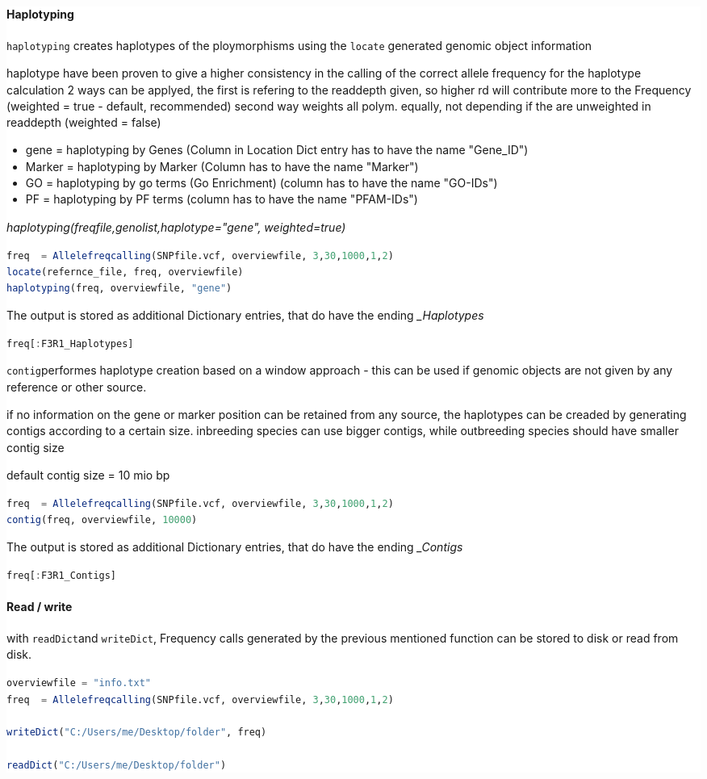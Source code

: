 #### Haplotyping

`haplotyping` creates haplotypes of the ploymorphisms using the `locate` generated genomic object information

 haplotype have been proven to give a higher consistency in the calling of the correct allele frequency 
 for the haplotype calculation 2 ways can be applyed, the first is refering to the readdepth given, so higher rd will contribute more to the Frequency (weighted = true - default, recommended) 
 second way weights all polym. equally, not depending if the are unweighted in readdepth (weighted = false)

 - gene = haplotyping by Genes (Column in Location Dict entry has to have the name "Gene_ID") 
 - Marker = haplotyping by Marker (Column has to have the name "Marker")
 - GO = haplotyping by go terms (Go Enrichment) (column has to have the name "GO-IDs") 
 - PF = haplotyping by PF terms (column has to have the name "PFAM-IDs") 

 *haplotyping(freqfile,genolist,haplotype="gene", weighted=true)*

```julia
freq  = Allelefreqcalling(SNPfile.vcf, overviewfile, 3,30,1000,1,2) 
locate(refernce_file, freq, overviewfile) 
haplotyping(freq, overviewfile, "gene")
```

The output is stored as additional Dictionary entries, that do have the ending *_Haplotypes*

```julia
freq[:F3R1_Haplotypes]
``` 

`contig`performes haplotype creation based on a window approach - this can be used if genomic objects are not given by any reference or other source.

if no information on the gene or marker position can be retained from any source, the haplotypes can be creaded by generating contigs according to a certain size. 
inbreeding species can use bigger contigs, while outbreeding species should have smaller contig size 

default contig size = 10 mio bp 

```julia
freq  = Allelefreqcalling(SNPfile.vcf, overviewfile, 3,30,1000,1,2) 
contig(freq, overviewfile, 10000)
``` 

The output is stored as additional Dictionary entries, that do have the ending *_Contigs*

```julia
freq[:F3R1_Contigs]
``` 

#### Read / write 

with `readDict`and `writeDict`, Frequency calls generated by the previous mentioned function can be stored to disk or read from disk.

```julia
overviewfile = "info.txt"
freq  = Allelefreqcalling(SNPfile.vcf, overviewfile, 3,30,1000,1,2)

writeDict("C:/Users/me/Desktop/folder", freq)

readDict("C:/Users/me/Desktop/folder")

```
